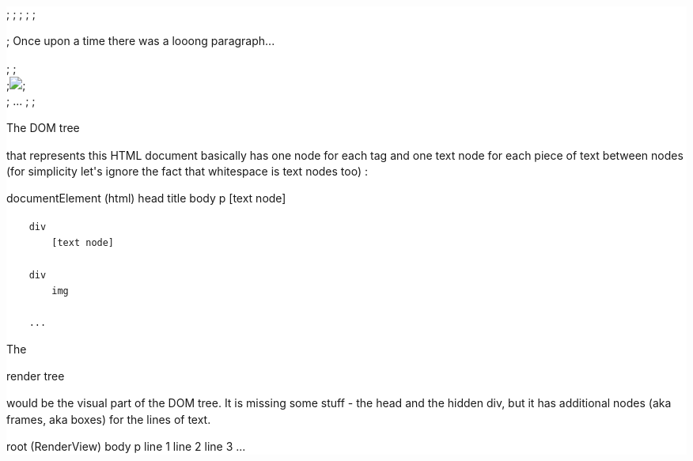  
  <html>;
<head>;
  <title>;Beautiful page</title>;
</head>;
<body>;

  <p>;
    Once upon a time there was
    a looong paragraph...
  </p>;

  <div style="display: none">;
    Secret message
  </div>;

  <div>;<img src="..." />;</div>;
  ...

</body>;
</html>;
 
 
  
   The DOM tree
  
  that represents this HTML document basically has one node for each tag and one text node for each piece of text between nodes (for simplicity let's ignore the fact that whitespace is text nodes too) :
 
 documentElement (html)
    head
        title
    body
        p
            [text node]

        div
            [text node]

        div
            img

        ...

 
  The
  
   render tree
  
  would be the visual part of the DOM tree. It is missing some stuff - the head and the hidden div, but it has additional nodes (aka frames, aka boxes) for the lines of text.
 
 root (RenderView)
    body
        p
            line 1
	    line 2
	    line 3
	    ...
